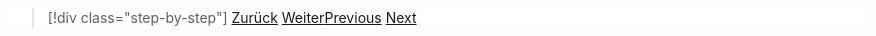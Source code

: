 > [!div class="step-by-step"]
> <span data-ttu-id="ef473-258">[Zurück](docker-apps-development-environment.md)
> [Weiter](visual-studio-tools-for-docker.md)</span><span class="sxs-lookup"><span data-stu-id="ef473-258">[Previous](docker-apps-development-environment.md)
[Next](visual-studio-tools-for-docker.md)</span></span>
